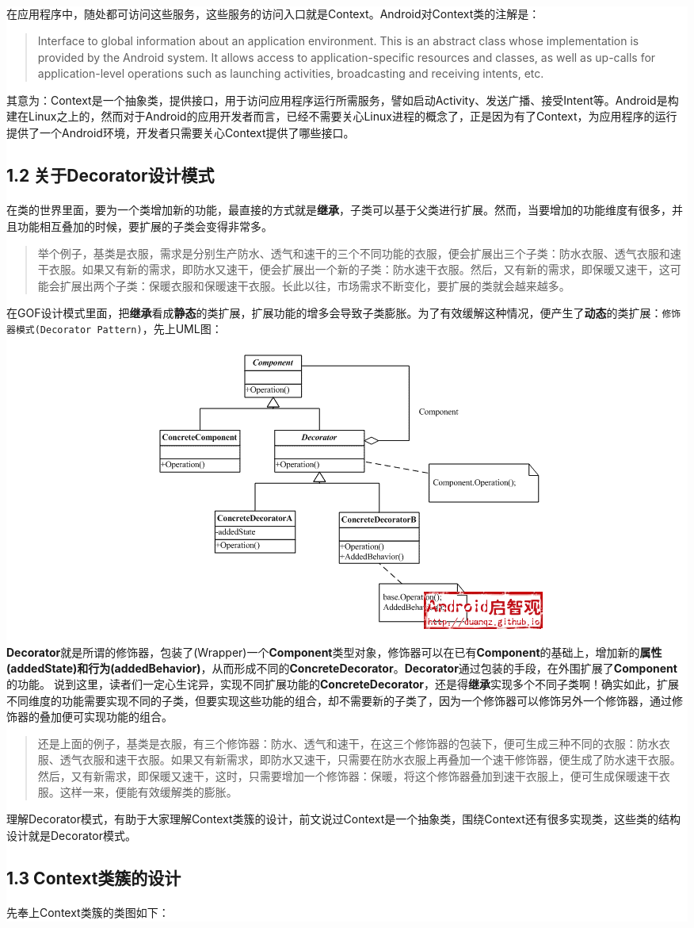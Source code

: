 在应用程序中，随处都可访问这些服务，这些服务的访问入口就是Context。Android对Context类的注解是：

> Interface to global information about an application environment.  This is
> an abstract class whose implementation is provided by the Android system. 
> It allows access to application-specific resources and classes, as well as
> up-calls for application-level operations such as launching activities,
> broadcasting and receiving intents, etc.

其意为：Context是一个抽象类，提供接口，用于访问应用程序运行所需服务，譬如启动Activity、发送广播、接受Intent等。Android是构建在Linux之上的，然而对于Android的应用开发者而言，已经不需要关心Linux进程的概念了，正是因为有了Context，为应用程序的运行提供了一个Android环境，开发者只需要关心Context提供了哪些接口。

## 1.2 关于Decorator设计模式

在类的世界里面，要为一个类增加新的功能，最直接的方式就是**继承**，子类可以基于父类进行扩展。然而，当要增加的功能维度有很多，并且功能相互叠加的时候，要扩展的子类会变得非常多。

> 举个例子，基类是衣服，需求是分别生产防水、透气和速干的三个不同功能的衣服，便会扩展出三个子类：防水衣服、透气衣服和速干衣服。如果又有新的需求，即防水又速干，便会扩展出一个新的子类：防水速干衣服。然后，又有新的需求，即保暖又速干，这可能会扩展出两个子类：保暖衣服和保暖速干衣服。长此以往，市场需求不断变化，要扩展的类就会越来越多。

在GOF设计模式里面，把**继承**看成**静态**的类扩展，扩展功能的增多会导致子类膨胀。为了有效缓解这种情况，便产生了**动态**的类扩展：`修饰器模式(Decorator Pattern)`，先上UML图：

<div align="center"><img src="/assets/images/context/1-context-decorator-design-pattern-uml.png" /></div>

**Decorator**就是所谓的修饰器，包装了(Wrapper)一个**Component**类型对象，修饰器可以在已有**Component**的基础上，增加新的**属性(addedState)**和**行为(addedBehavior)**，从而形成不同的**ConcreteDecorator**。**Decorator**通过包装的手段，在外围扩展了**Component**的功能。
说到这里，读者们一定心生诧异，实现不同扩展功能的**ConcreteDecorator**，还是得**继承**实现多个不同子类啊！确实如此，扩展不同维度的功能需要实现不同的子类，但要实现这些功能的组合，却不需要新的子类了，因为一个修饰器可以修饰另外一个修饰器，通过修饰器的叠加便可实现功能的组合。

> 还是上面的例子，基类是衣服，有三个修饰器：防水、透气和速干，在这三个修饰器的包装下，便可生成三种不同的衣服：防水衣服、透气衣服和速干衣服。如果又有新需求，即防水又速干，只需要在防水衣服上再叠加一个速干修饰器，便生成了防水速干衣服。然后，又有新需求，即保暖又速干，这时，只需要增加一个修饰器：保暖，将这个修饰器叠加到速干衣服上，便可生成保暖速干衣服。这样一来，便能有效缓解类的膨胀。

理解Decorator模式，有助于大家理解Context类簇的设计，前文说过Context是一个抽象类，围绕Context还有很多实现类，这些类的结构设计就是Decorator模式。

## 1.3 Context类簇的设计

先奉上Context类簇的类图如下：
